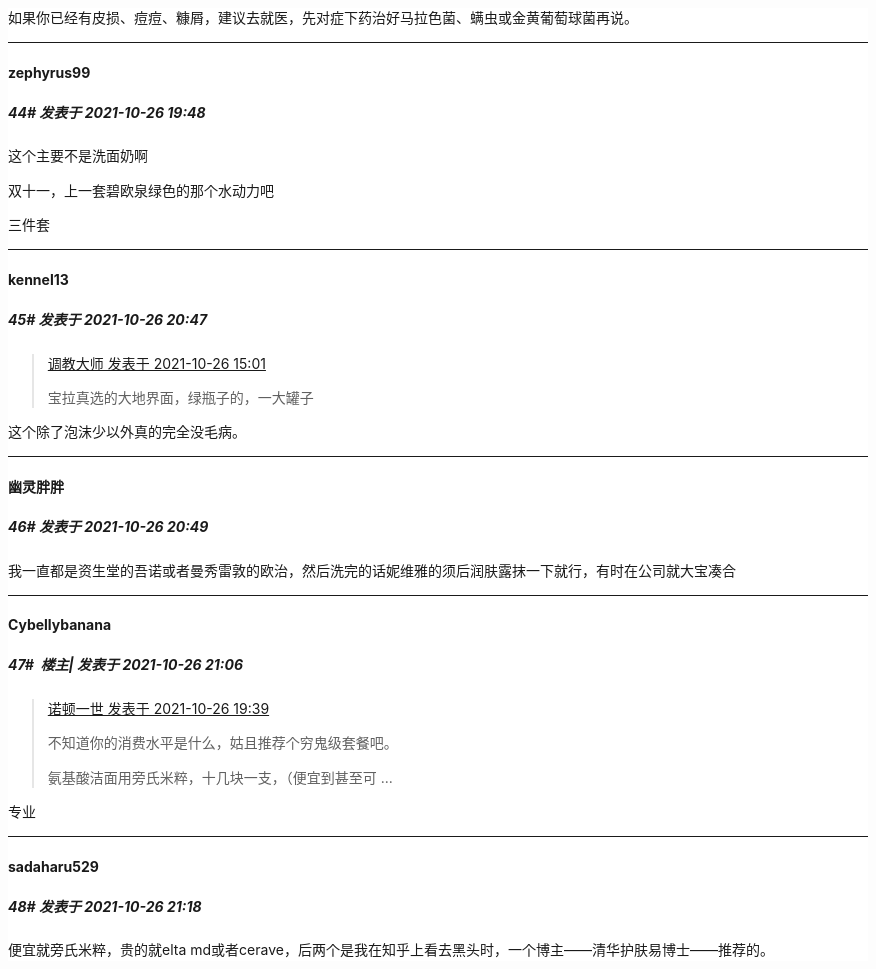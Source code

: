 如果你已经有皮损、痘痘、糠屑，建议去就医，先对症下药治好马拉色菌、螨虫或金黄葡萄球菌再说。


*****

####  zephyrus99  
##### 44#       发表于 2021-10-26 19:48


这个主要不是洗面奶啊

双十一，上一套碧欧泉绿色的那个水动力吧

三件套


*****

####  kennel13  
##### 45#       发表于 2021-10-26 20:47


<blockquote><a href="httphttps://bbs.saraba1st.com/2b/forum.php?mod=redirect&amp;goto=findpost&amp;pid=53285885&amp;ptid=2033939" target="_blank">调教大师 发表于 2021-10-26 15:01</a>

宝拉真选的大地界面，绿瓶子的，一大罐子</blockquote>
这个除了泡沫少以外真的完全没毛病。


*****

####  幽灵胖胖  
##### 46#       发表于 2021-10-26 20:49


我一直都是资生堂的吾诺或者曼秀雷敦的欧治，然后洗完的话妮维雅的须后润肤露抹一下就行，有时在公司就大宝凑合


*****

####  Cybellybanana  
##### 47#         楼主| 发表于 2021-10-26 21:06


<blockquote><a href="httphttps://bbs.saraba1st.com/2b/forum.php?mod=redirect&amp;goto=findpost&amp;pid=53289593&amp;ptid=2033939" target="_blank">诺顿一世 发表于 2021-10-26 19:39</a>

不知道你的消费水平是什么，姑且推荐个穷鬼级套餐吧。

氨基酸洁面用旁氏米粹，十几块一支，（便宜到甚至可 ...</blockquote>
专业


*****

####  sadaharu529  
##### 48#       发表于 2021-10-26 21:18


便宜就旁氏米粹，贵的就elta md或者cerave，后两个是我在知乎上看去黑头时，一个博主——清华护肤易博士——推荐的。
